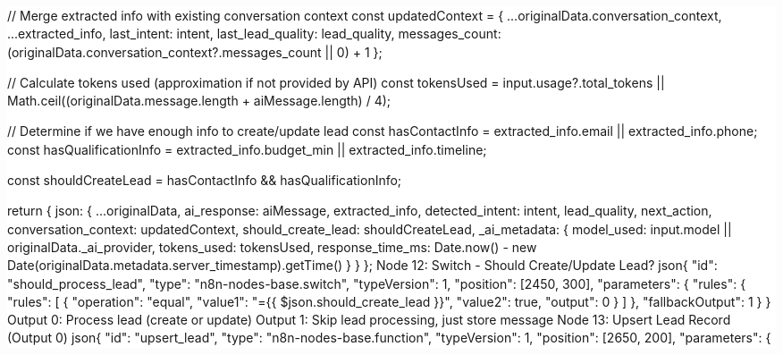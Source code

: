 // Merge extracted info with existing conversation context
const updatedContext = {
  ...originalData.conversation_context,
  ...extracted_info,
  last_intent: intent,
  last_lead_quality: lead_quality,
  messages_count: (originalData.conversation_context?.messages_count || 0) + 1
};

// Calculate tokens used (approximation if not provided by API)
const tokensUsed = input.usage?.total_tokens || 
                   Math.ceil((originalData.message.length + aiMessage.length) / 4);

// Determine if we have enough info to create/update lead
const hasContactInfo = extracted_info.email || extracted_info.phone;
const hasQualificationInfo = extracted_info.budget_min || extracted_info.timeline;

const shouldCreateLead = hasContactInfo && hasQualificationInfo;

return {
  json: {
    ...originalData,
    ai_response: aiMessage,
    extracted_info,
    detected_intent: intent,
    lead_quality,
    next_action,
    conversation_context: updatedContext,
    should_create_lead: shouldCreateLead,
    _ai_metadata: {
      model_used: input.model || originalData._ai_provider,
      tokens_used: tokensUsed,
      response_time_ms: Date.now() - new Date(originalData.metadata.server_timestamp).getTime()
    }
  }
};
Node 12: Switch - Should Create/Update Lead?
json{
  "id": "should_process_lead",
  "type": "n8n-nodes-base.switch",
  "typeVersion": 1,
  "position": [2450, 300],
  "parameters": {
    "rules": {
      "rules": [
        {
          "operation": "equal",
          "value1": "={{ $json.should_create_lead }}",
          "value2": true,
          "output": 0
        }
      ]
    },
    "fallbackOutput": 1
  }
}
Output 0: Process lead (create or update)
Output 1: Skip lead processing, just store message
Node 13: Upsert Lead Record (Output 0)
json{
  "id": "upsert_lead",
  "type": "n8n-nodes-base.function",
  "typeVersion": 1,
  "position": [2650, 200],
  "parameters": {